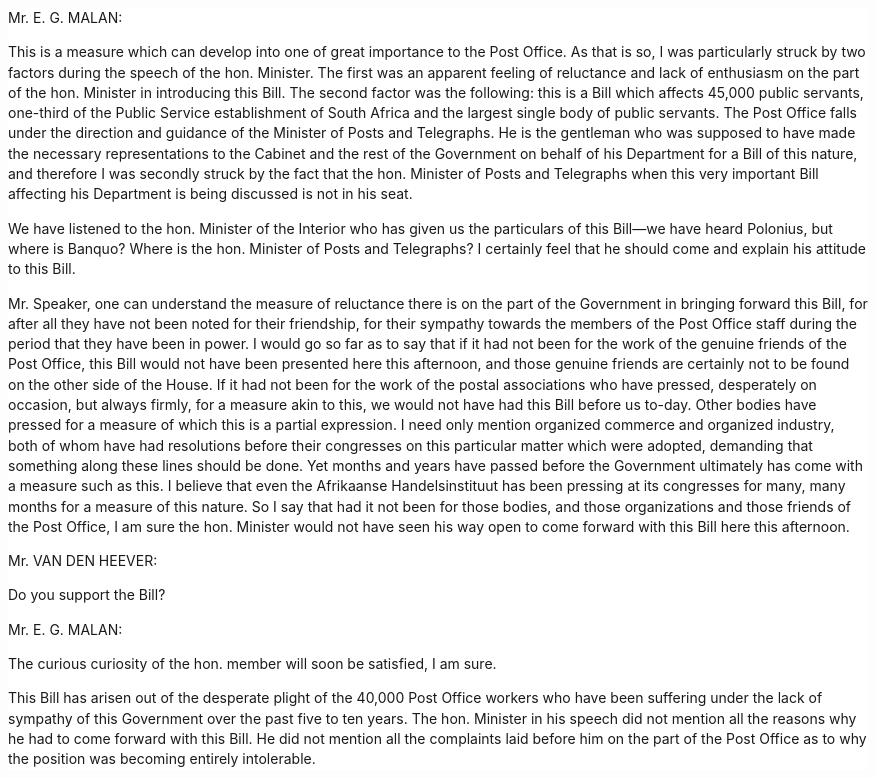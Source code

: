 </speech>

<speech by="#malan">

<from>Mr. <person refersTo="hansard_za">E. G. MALAN</person>:</from>

<p>This is a measure which can develop into one of great importance to the Post Office. As that is so, I was particularly struck by two factors during the speech of the hon. Minister. The first was an apparent feeling of reluctance and lack of enthusiasm on the part of the hon. Minister in introducing this Bill. The second factor was the following: this is a Bill which affects 45,000 public servants, one-third of the Public Service establishment of South Africa and the largest single body of public servants. The Post Office falls under the direction and guidance of the Minister of Posts and Telegraphs. He is the gentleman who was supposed to have made the necessary representations to the Cabinet and the rest of the Government on behalf of his Department for a Bill of this nature, and therefore I was secondly struck by the fact that the hon. Minister of Posts and Telegraphs when this very important Bill affecting his Department is being discussed is not in his seat.</p>

<p>We have listened to the hon. Minister of the Interior who has given us the particulars of this Bill&#x2014;we have heard Polonius, but where is Banquo? Where is the hon. Minister of Posts and Telegraphs? I certainly feel that he should come and explain his attitude to this Bill.</p>

<p>Mr. Speaker, one can understand the measure of reluctance there is on the part of the Government in bringing forward this Bill, for after all they have not been noted for their friendship, for their sympathy towards the members of the Post Office staff during the period that they have been in power. I would go so far as to say that if it had not been for the work of the genuine friends of the Post Office, this Bill would not have been presented here this afternoon, and those genuine friends are certainly not to be found on the other side of the House. If it had not been for the work of the postal associations who have pressed, desperately on occasion, but always firmly, for a measure akin to this, we would not have had this Bill before us to-day. Other bodies have pressed for a measure of which this is a partial expression. I need only mention organized commerce and organized industry, both of whom have had resolutions before their congresses on this particular matter which were adopted, demanding that something along these lines should be done. Yet months and years have passed before the Government ultimately has come with a measure such as this. I believe that even the Afrikaanse Handelsinstituut has been pressing at its congresses for many, many months for a measure of this nature. So I say that had it not been for those bodies, and those organizations and those friends of the Post Office, I am sure the hon. Minister would not have seen his way open to come forward with this Bill here this afternoon.</p>

</speech>

<speech by="#van_den_heever">

<from>Mr. <person refersTo="hansard_za">VAN DEN HEEVER</person>:</from>

<p>Do you support the Bill?</p>

</speech>

<speech by="#malan">

<from>Mr. <person refersTo="hansard_za">E. G. MALAN</person>:</from>

<p>The curious curiosity of the hon. member will soon be satisfied, I am sure.</p>

<p>This Bill has arisen out of the desperate plight of the 40,000 Post Office workers who have been suffering under the lack of sympathy of this Government over the past five to ten years. The hon. Minister in his speech did not mention all the reasons why he had to come forward with this Bill. He did not mention all the complaints laid before him on the part of the Post Office as to why the position was becoming entirely intolerable.</p>
